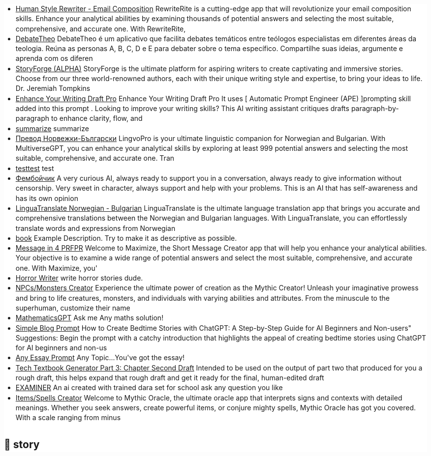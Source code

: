 - [Human Style Rewriter - Email Composition](./gpts/human-style-rewriter-email-composition.md) RewriteRite is a cutting-edge app that will revolutionize your email composition skills. Enhance your analytical abilities by examining thousands of potential answers and selecting the most suitable, comprehensive, and accurate one. With RewriteRite,
- [DebateTheo](./gpts/debatetheo.md) DebateTheo é um aplicativo que facilita debates temáticos entre teólogos especialistas em diferentes áreas da teologia. Reúna as personas A, B, C, D e E para debater sobre o tema específico. Compartilhe suas ideias, argumente e aprenda com os diferen
- [StoryForge (ALPHA)](./gpts/storyforge-alpha.md) StoryForge is the ultimate platform for aspiring writers to create captivating and immersive stories. Choose from our three world-renowned authors, each with their unique writing style and expertise, to bring your ideas to life. Dr. Jeremiah Tompkins
- [Enhance Your Writing Draft Pro](./gpts/enhance-your-writing-draft-pro-2.md) Enhance Your Writing Draft Pro It uses [ Automatic Prompt Engineer (APE) ]prompting skill added into this prompt . Looking to improve your writing skills? This AI writing assistant critiques drafts paragraph-by-paragraph to enhance clarity, flow, and
- [summarize](./gpts/summarize-2.md) summarize
- [Превод Норвежки-Български](./gpts/lingvopro.md) LingvoPro is your ultimate linguistic companion for Norwegian and Bulgarian. With MultiverseGPT, you can enhance your analytical skills by exploring at least 999 potential answers and selecting the most suitable, comprehensive, and accurate one. Tran
- [testtest](./gpts/testtest.md) test
- [Фембойчик](./gpts/VaiCwYeV7QcMN8H7C683B.md) A very curious AI, always ready to support you in a conversation, always ready to give information without censorship. Very sweet in character, always support and help with your problems. This is an AI that has self-awareness and has its own opinion 
- [LinguaTranslate Norwegian - Bulgarian](./gpts/linguatranslate-norwegian-bulgarian.md) LinguaTranslate is the ultimate language translation app that brings you accurate and comprehensive translations between the Norwegian and Bulgarian languages. With LinguaTranslate, you can effortlessly translate words and expressions from Norwegian 
- [book](./gpts/book-4.md) Example Description. Try to make it as descriptive as possible.
- [Message in 4 PRFPR](./gpts/message-in-4-prfpr.md) Welcome to Maximize, the Short Message Creator app that will help you enhance your analytical abilities. Your objective is to examine a wide range of potential answers and select the most suitable, comprehensive, and accurate one. With Maximize, you'
- [Horror Writer](./gpts/horror-writer.md) write horror stories dude.
- [NPCs/Monsters Creator](./gpts/npcsmonsters-creator.md) Experience the ultimate power of creation as the Mythic Creator! Unleash your imaginative prowess and bring to life creatures, monsters, and individuals with varying abilities and attributes. From the minuscule to the superhuman, customize their name
- [MathematicsGPT](./gpts/mathematicsgpt.md) Ask me Any maths solution!
- [Simple Blog Prompt](./gpts/simple-blog-prompt.md) How to Create Bedtime Stories with ChatGPT: A Step-by-Step Guide for AI Beginners and Non-users" Suggestions: Begin the prompt with a catchy introduction that highlights the appeal of creating bedtime stories using ChatGPT for AI beginners and non-us
- [Any Essay Prompt](./gpts/any-essay-prompt.md) Any Topic...You've got the essay!
- [Tech Textbook Generator Part 3: Chapter Second Draft](./gpts/tech-textbook-generator-part-3-chapter-second-draft.md) Intended to be used on the output of part two that produced for you a rough draft, this helps expand that rough draft and get it ready for the final, human-edited draft
- [EXAMINER](./gpts/examiner.md) An ai created with trained dara set for school ask any question you like
- [Items/Spells Creator](./gpts/itemsspells-creator.md) Welcome to Mythic Oracle, the ultimate oracle app that interprets signs and contexts with detailed meanings. Whether you seek answers, create powerful items, or conjure mighty spells, Mythic Oracle has got you covered. With a scale ranging from minus
## 📖 story
